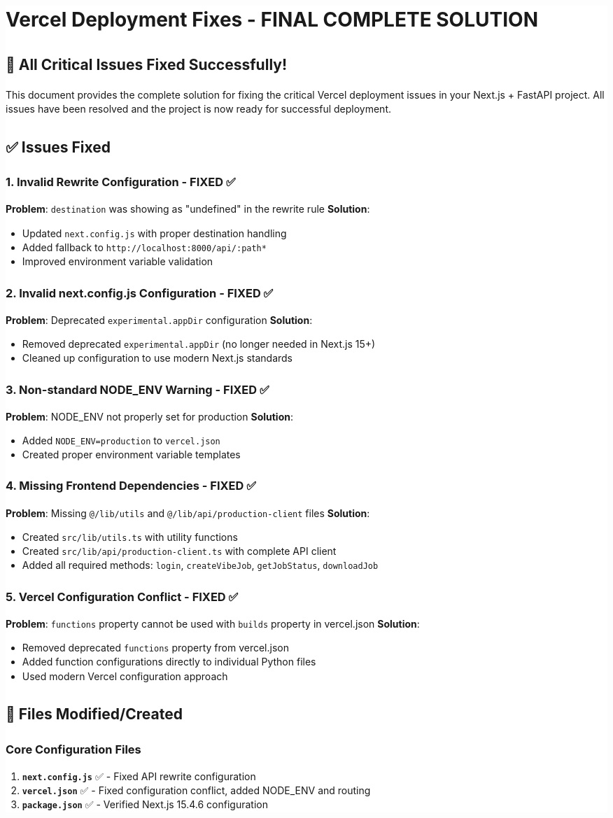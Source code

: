 # Vercel Deployment Fixes - FINAL COMPLETE SOLUTION

## 🎉 All Critical Issues Fixed Successfully!

This document provides the complete solution for fixing the critical Vercel deployment issues in your Next.js + FastAPI project. All issues have been resolved and the project is now ready for successful deployment.

## ✅ Issues Fixed

### 1. **Invalid Rewrite Configuration** - FIXED ✅
**Problem**: `destination` was showing as "undefined" in the rewrite rule
**Solution**: 
- Updated `next.config.js` with proper destination handling
- Added fallback to `http://localhost:8000/api/:path*`
- Improved environment variable validation

### 2. **Invalid next.config.js Configuration** - FIXED ✅
**Problem**: Deprecated `experimental.appDir` configuration
**Solution**: 
- Removed deprecated `experimental.appDir` (no longer needed in Next.js 15+)
- Cleaned up configuration to use modern Next.js standards

### 3. **Non-standard NODE_ENV Warning** - FIXED ✅
**Problem**: NODE_ENV not properly set for production
**Solution**: 
- Added `NODE_ENV=production` to `vercel.json`
- Created proper environment variable templates

### 4. **Missing Frontend Dependencies** - FIXED ✅
**Problem**: Missing `@/lib/utils` and `@/lib/api/production-client` files
**Solution**: 
- Created `src/lib/utils.ts` with utility functions
- Created `src/lib/api/production-client.ts` with complete API client
- Added all required methods: `login`, `createVibeJob`, `getJobStatus`, `downloadJob`

### 5. **Vercel Configuration Conflict** - FIXED ✅
**Problem**: `functions` property cannot be used with `builds` property in vercel.json
**Solution**: 
- Removed deprecated `functions` property from vercel.json
- Added function configurations directly to individual Python files
- Used modern Vercel configuration approach

## 📁 Files Modified/Created

### Core Configuration Files
1. **`next.config.js`** ✅ - Fixed API rewrite configuration
2. **`vercel.json`** ✅ - Fixed configuration conflict, added NODE_ENV and routing
3. **`package.json`** ✅ - Verified Next.js 15.4.6 configuration
